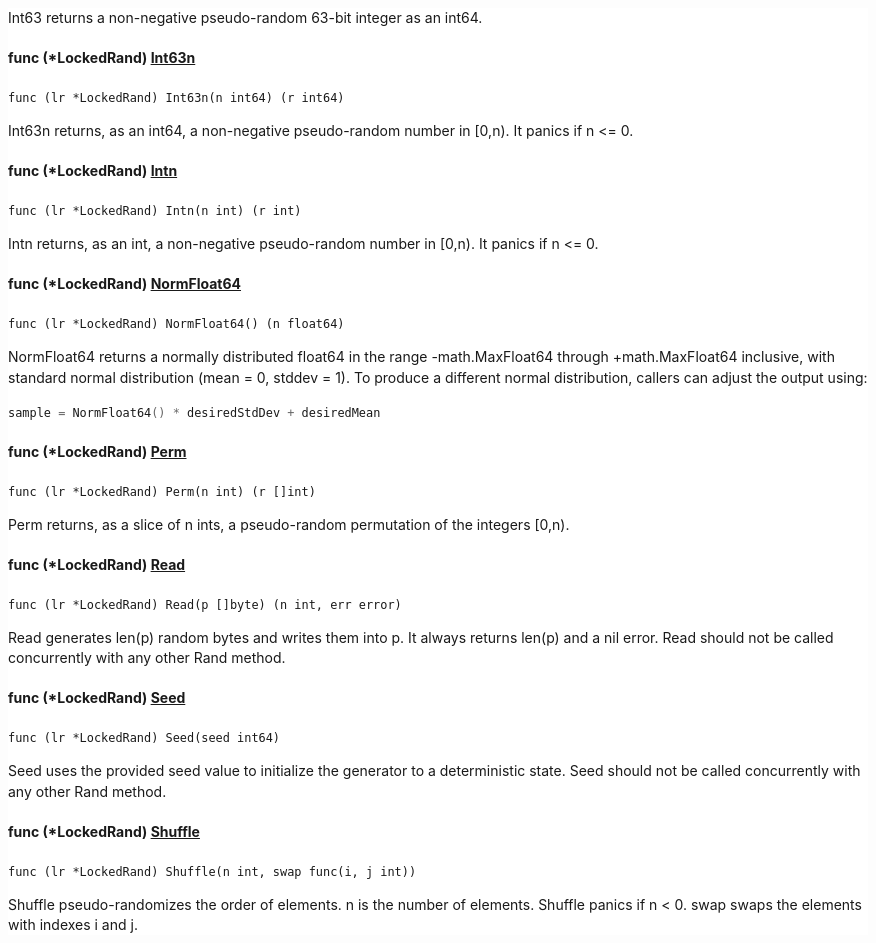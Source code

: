 Int63 returns a non-negative pseudo-random 63-bit integer as an int64.

#### func (*LockedRand) [Int63n](locked_rand.go#L73)

`func (lr *LockedRand) Int63n(n int64) (r int64)`

Int63n returns, as an int64, a non-negative pseudo-random number in [0,n).
It panics if n <= 0.

#### func (*LockedRand) [Intn](locked_rand.go#L91)

`func (lr *LockedRand) Intn(n int) (r int)`

Intn returns, as an int, a non-negative pseudo-random number in [0,n).
It panics if n <= 0.

#### func (*LockedRand) [NormFloat64](locked_rand.go#L129)

`func (lr *LockedRand) NormFloat64() (n float64)`

NormFloat64 returns a normally distributed float64 in
the range -math.MaxFloat64 through +math.MaxFloat64 inclusive,
with standard normal distribution (mean = 0, stddev = 1).
To produce a different normal distribution, callers can
adjust the output using:

```go
sample = NormFloat64() * desiredStdDev + desiredMean
```

#### func (*LockedRand) [Perm](locked_rand.go#L115)

`func (lr *LockedRand) Perm(n int) (r []int)`

Perm returns, as a slice of n ints, a pseudo-random permutation of the integers [0,n).

#### func (*LockedRand) [Read](locked_rand.go#L162)

`func (lr *LockedRand) Read(p []byte) (n int, err error)`

Read generates len(p) random bytes and writes them into p. It
always returns len(p) and a nil error.
Read should not be called concurrently with any other Rand method.

#### func (*LockedRand) [Seed](locked_rand.go#L25)

`func (lr *LockedRand) Seed(seed int64)`

Seed uses the provided seed value to initialize the generator to a deterministic state.
Seed should not be called concurrently with any other Rand method.

#### func (*LockedRand) [Shuffle](locked_rand.go#L153)

`func (lr *LockedRand) Shuffle(n int, swap func(i, j int))`

Shuffle pseudo-randomizes the order of elements.
n is the number of elements. Shuffle panics if n < 0.
swap swaps the elements with indexes i and j.
